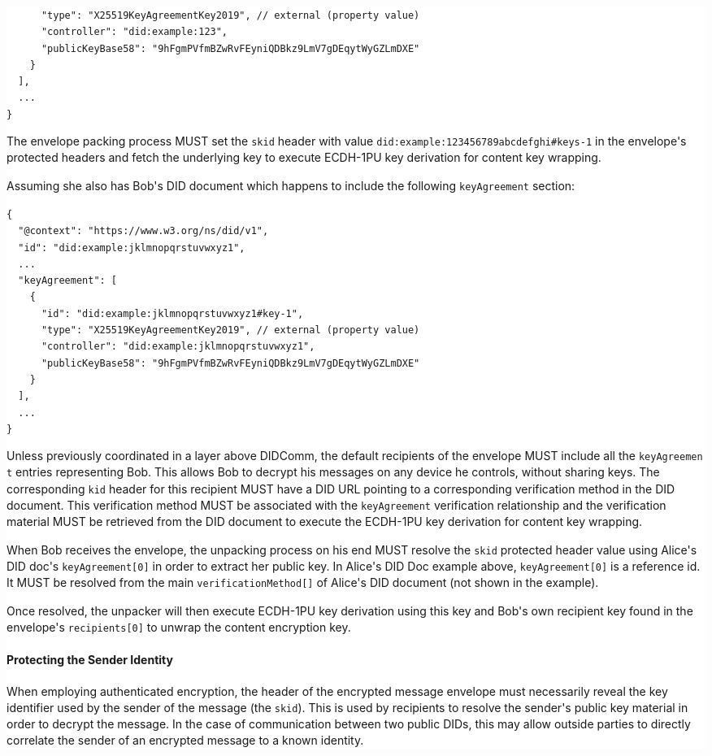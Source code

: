 ```jsonc
      "type": "X25519KeyAgreementKey2019", // external (property value)
      "controller": "did:example:123",
      "publicKeyBase58": "9hFgmPVfmBZwRvFEyniQDBkz9LmV7gDEqytWyGZLmDXE"
    }
  ],
  ...
}
```

The envelope packing process MUST set the `skid` header with value `did:example:123456789abcdefghi#keys-1` in the envelope's protected headers and fetch the underlying key to execute ECDH-1PU key derivation for content key wrapping.

Assuming she also has Bob's DID document which happens to include the following `keyAgreement` section:

```jsonc
{
  "@context": "https://www.w3.org/ns/did/v1",
  "id": "did:example:jklmnopqrstuvwxyz1",
  ...
  "keyAgreement": [
    {
      "id": "did:example:jklmnopqrstuvwxyz1#key-1",
      "type": "X25519KeyAgreementKey2019", // external (property value)
      "controller": "did:example:jklmnopqrstuvwxyz1",
      "publicKeyBase58": "9hFgmPVfmBZwRvFEyniQDBkz9LmV7gDEqytWyGZLmDXE"
    }
  ],
  ...
}
```

Unless previously coordinated in a layer above DIDComm, the default recipients of the envelope MUST include all the `keyAgreement` entries representing Bob. This allows Bob to decrypt his messages on any device he controls, without sharing keys. The corresponding `kid` header for this recipient MUST have a DID URL pointing to a corresponding verification method in the DID document. This verification method MUST be associated with the `keyAgreement` verification relationship and the verification material MUST be retrieved from the DID document to execute the ECDH-1PU key derivation for content key wrapping.

When Bob receives the envelope, the unpacking process on his end MUST resolve the `skid` protected header value using Alice's DID doc's `keyAgreement[0]` in order to extract her public key. In Alice's DID Doc example above, `keyAgreement[0]` is a reference id. It MUST be resolved from the main `verificationMethod[]` of Alice's DID document (not shown in the example).

Once resolved, the unpacker will then execute ECDH-1PU key derivation using this key and Bob's own recipient key found in the envelope's `recipients[0]` to unwrap the content encryption key.

#### Protecting the Sender Identity

When employing authenticated encryption, the header of the encrypted message envelope must necessarily reveal the key identifier used by the sender of the message (the `skid`). This is used by recipients to resolve the sender's public key material in order to decrypt the message. In the case of communication between two public DIDs, this may allow outside parties to directly correlate the sender of an encrypted message to a known identity.

